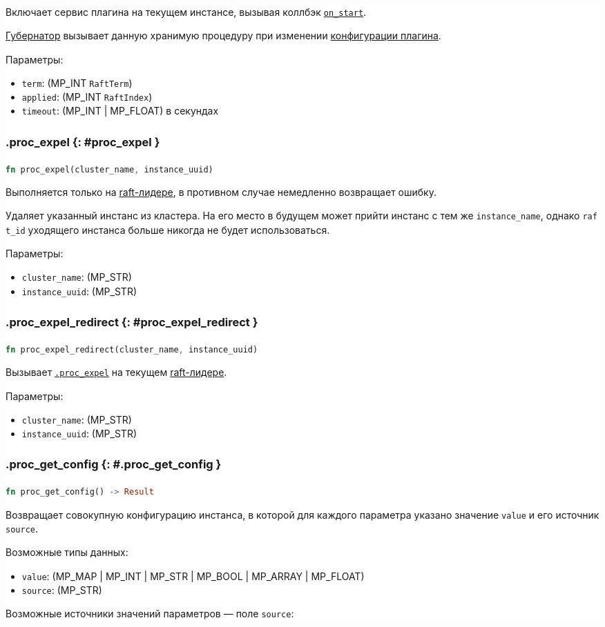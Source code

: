 Включает сервис плагина на текущем инстансе, вызывая коллбэк [`on_start`].

[Губернатор][g] вызывает данную хранимую процедуру при изменении
[конфигурации плагина][p_c].

Параметры:

- `term`: (MP_INT `RaftTerm`)
- `applied`: (MP_INT `RaftIndex`)
- `timeout`: (MP_INT | MP_FLOAT) в секундах

### .proc_expel {: #proc_expel }

```rust
fn proc_expel(cluster_name, instance_uuid)
```

Выполняется только на [raft-лидере](../overview/glossary.md#raft_leader), в
противном случае немедленно возвращает ошибку.

Удаляет указанный инстанс из кластера. На его место в будущем может прийти
инстанс с тем же `instance_name`, однако `raft_id` уходящего инстанса больше
никогда не будет использоваться.

Параметры:

- `cluster_name`: (MP_STR)
- `instance_uuid`: (MP_STR)

### .proc_expel_redirect {: #proc_expel_redirect }

```rust
fn proc_expel_redirect(cluster_name, instance_uuid)
```

Вызывает [`.proc_expel`](#proc_expel) на текущем [raft-лидере](../overview/glossary.md#raft_leader).



Параметры:

- `cluster_name`: (MP_STR)
- `instance_uuid`: (MP_STR)

### .proc_get_config {: #.proc_get_config }

```rust
fn proc_get_config() -> Result
```

Возвращает совокупную конфигурацию инстанса, в которой для каждого параметра
указано значение `value` и его источник `source`.

Возможные типы данных:

* `value`: (MP_MAP | MP_INT | MP_STR | MP_BOOL | MP_ARRAY | MP_FLOAT)
* `source`: (MP_STR)

Возможные источники значений параметров — поле `source`:


[iproto]: https://www.tarantool.io/en/doc/2.11/dev_guide/internals/box_protocol/
[connectors]: https://www.tarantool.io/en/doc/2.11/book/connectors/
[semver]: https://semver.org/
[parametrization]: ../reference/sql/parametrization.md
[`on_start`]: https://docs.rs/picodata-plugin/latest/picodata_plugin/plugin/interface/trait.Service.html#method.on_start
[g]: ../overview/glossary.md#governor
[p_c]: plugins.md#plugin_config
[`on_stop`]: https://docs.rs/picodata-plugin/latest/picodata_plugin/plugin/interface/trait.Service.html#method.on_stop
[файл конфигурации]: ../reference/config.md#config_file_description
[файла конфигурации]: ../reference/config.md#config_file_description
[тира]: ../overview/glossary.md#tier
[p_i]: plugins.md#plugin_install
[Vclock]: ../overview/glossary.md#vclock
[`Context`]: https://docs.rs/picodata-plugin/latest/picodata_plugin/transport/context/struct.Context.html
[RPC-системы]: https://docs.rs/picodata-plugin/latest/picodata_plugin/transport/rpc/index.html